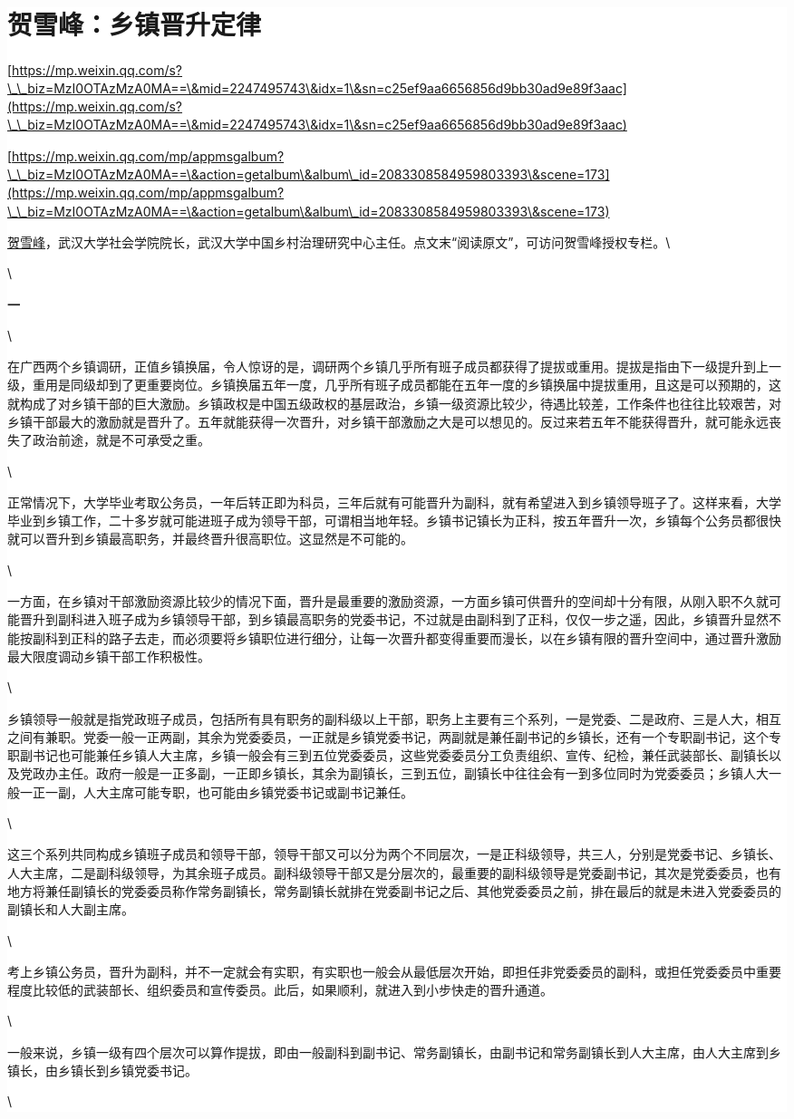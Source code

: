 # 贺雪峰：乡镇晋升定律

[https://mp.weixin.qq.com/s?\_\_biz=MzI0OTAzMzA0MA==\&mid=2247495743\&idx=1\&sn=c25ef9aa6656856d9bb30ad9e89f3aac](https://mp.weixin.qq.com/s?\_\_biz=MzI0OTAzMzA0MA==\&mid=2247495743\&idx=1\&sn=c25ef9aa6656856d9bb30ad9e89f3aac)

[https://mp.weixin.qq.com/mp/appmsgalbum?\_\_biz=MzI0OTAzMzA0MA==\&action=getalbum\&album\_id=2083308584959803393\&scene=173](https://mp.weixin.qq.com/mp/appmsgalbum?\_\_biz=MzI0OTAzMzA0MA==\&action=getalbum\&album\_id=2083308584959803393\&scene=173)

[贺雪峰](http://www.aisixiang.com/thinktank/hexuefeng.html)，武汉大学社会学院院长，武汉大学中国乡村治理研究中心主任。点文末“阅读原文”，可访问贺雪峰授权专栏。\


\


**一**

\


在广西两个乡镇调研，正值乡镇换届，令人惊讶的是，调研两个乡镇几乎所有班子成员都获得了提拔或重用。提拔是指由下一级提升到上一级，重用是同级却到了更重要岗位。乡镇换届五年一度，几乎所有班子成员都能在五年一度的乡镇换届中提拔重用，且这是可以预期的，这就构成了对乡镇干部的巨大激励。乡镇政权是中国五级政权的基层政治，乡镇一级资源比较少，待遇比较差，工作条件也往往比较艰苦，对乡镇干部最大的激励就是晋升了。五年就能获得一次晋升，对乡镇干部激励之大是可以想见的。反过来若五年不能获得晋升，就可能永远丧失了政治前途，就是不可承受之重。

\


正常情况下，大学毕业考取公务员，一年后转正即为科员，三年后就有可能晋升为副科，就有希望进入到乡镇领导班子了。这样来看，大学毕业到乡镇工作，二十多岁就可能进班子成为领导干部，可谓相当地年轻。乡镇书记镇长为正科，按五年晋升一次，乡镇每个公务员都很快就可以晋升到乡镇最高职务，并最终晋升很高职位。这显然是不可能的。

\


一方面，在乡镇对干部激励资源比较少的情况下面，晋升是最重要的激励资源，一方面乡镇可供晋升的空间却十分有限，从刚入职不久就可能晋升到副科进入班子成为乡镇领导干部，到乡镇最高职务的党委书记，不过就是由副科到了正科，仅仅一步之遥，因此，乡镇晋升显然不能按副科到正科的路子去走，而必须要将乡镇职位进行细分，让每一次晋升都变得重要而漫长，以在乡镇有限的晋升空间中，通过晋升激励最大限度调动乡镇干部工作积极性。

\


乡镇领导一般就是指党政班子成员，包括所有具有职务的副科级以上干部，职务上主要有三个系列，一是党委、二是政府、三是人大，相互之间有兼职。党委一般一正两副，其余为党委委员，一正就是乡镇党委书记，两副就是兼任副书记的乡镇长，还有一个专职副书记，这个专职副书记也可能兼任乡镇人大主席，乡镇一般会有三到五位党委委员，这些党委委员分工负责组织、宣传、纪检，兼任武装部长、副镇长以及党政办主任。政府一般是一正多副，一正即乡镇长，其余为副镇长，三到五位，副镇长中往往会有一到多位同时为党委委员；乡镇人大一般一正一副，人大主席可能专职，也可能由乡镇党委书记或副书记兼任。

\


这三个系列共同构成乡镇班子成员和领导干部，领导干部又可以分为两个不同层次，一是正科级领导，共三人，分别是党委书记、乡镇长、人大主席，二是副科级领导，为其余班子成员。副科级领导干部又是分层次的，最重要的副科级领导是党委副书记，其次是党委委员，也有地方将兼任副镇长的党委委员称作常务副镇长，常务副镇长就排在党委副书记之后、其他党委委员之前，排在最后的就是未进入党委委员的副镇长和人大副主席。

\


考上乡镇公务员，晋升为副科，并不一定就会有实职，有实职也一般会从最低层次开始，即担任非党委委员的副科，或担任党委委员中重要程度比较低的武装部长、组织委员和宣传委员。此后，如果顺利，就进入到小步快走的晋升通道。

\


一般来说，乡镇一级有四个层次可以算作提拔，即由一般副科到副书记、常务副镇长，由副书记和常务副镇长到人大主席，由人大主席到乡镇长，由乡镇长到乡镇党委书记。

\
